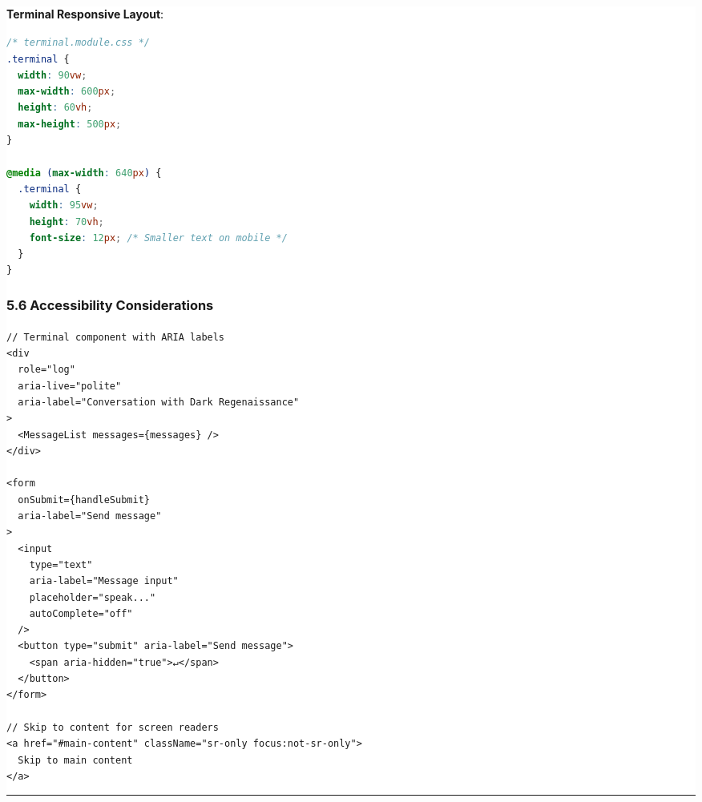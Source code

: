 **Terminal Responsive Layout**:
```css
/* terminal.module.css */
.terminal {
  width: 90vw;
  max-width: 600px;
  height: 60vh;
  max-height: 500px;
}

@media (max-width: 640px) {
  .terminal {
    width: 95vw;
    height: 70vh;
    font-size: 12px; /* Smaller text on mobile */
  }
}
```

### 5.6 Accessibility Considerations

```tsx
// Terminal component with ARIA labels
<div 
  role="log" 
  aria-live="polite" 
  aria-label="Conversation with Dark Regenaissance"
>
  <MessageList messages={messages} />
</div>

<form 
  onSubmit={handleSubmit}
  aria-label="Send message"
>
  <input
    type="text"
    aria-label="Message input"
    placeholder="speak..."
    autoComplete="off"
  />
  <button type="submit" aria-label="Send message">
    <span aria-hidden="true">↵</span>
  </button>
</form>

// Skip to content for screen readers
<a href="#main-content" className="sr-only focus:not-sr-only">
  Skip to main content
</a>
```

---
